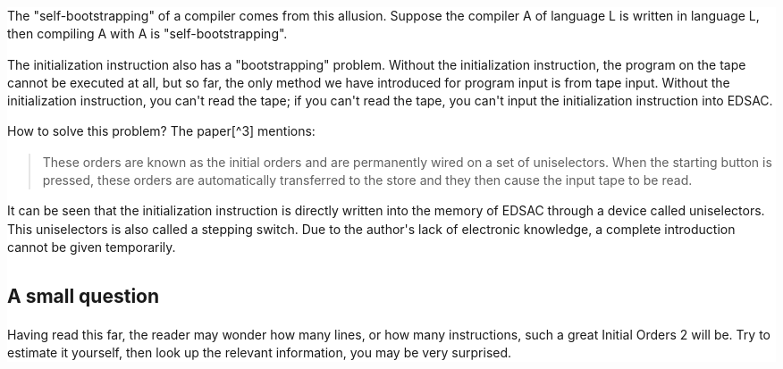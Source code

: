 The "self-bootstrapping" of a compiler comes from this allusion. Suppose the compiler A of language L is written in language L, then compiling A with A is "self-bootstrapping".

The initialization instruction also has a "bootstrapping" problem. Without the initialization instruction, the program on the tape cannot be executed at all, but so far, the only method we have introduced for program input is from tape input. Without the initialization instruction, you can't read the tape; if you can't read the tape, you can't input the initialization instruction into EDSAC.

How to solve this problem? The paper[^3] mentions:

> These orders are known as the initial orders and are permanently wired on a set of uniselectors. When the starting button is pressed, these orders are automatically transferred to the store and they then cause the input tape to be read.

It can be seen that the initialization instruction is directly written into the memory of EDSAC through a device called uniselectors. This uniselectors is also called a stepping switch. Due to the author's lack of electronic knowledge, a complete introduction cannot be given temporarily.

## A small question

Having read this far, the reader may wonder how many lines, or how many instructions, such a great Initial Orders 2 will be. Try to estimate it yourself, then look up the relevant information, you may be very surprised.


[^1]: Currently located in the Science Museum in London, most of the pictures in this article are from the [official documentation](https://www.dcs.warwick.ac.uk/~edsac/Software/EdsacTG.pdf) of the EDSAC simulator.

[^2]: [This video](https://www.bilibili.com/video
